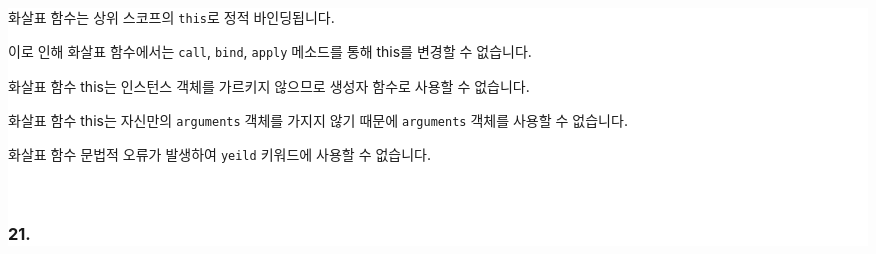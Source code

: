 화살표 함수는 상위 스코프의 `this`로 정적 바인딩됩니다.

이로 인해 화살표 함수에서는 `call`, `bind`, `apply` 메소드를 통해 this를 변경할 수 없습니다.

화살표 함수 this는 인스턴스 객체를 가르키지 않으므로 생성자 함수로 사용할 수 없습니다.

화살표 함수 this는 자신만의 `arguments` 객체를 가지지 않기 때문에 `arguments` 객체를 사용할 수 없습니다.

화살표 함수 문법적 오류가 발생하여 `yeild` 키워드에 사용할 수 없습니다.

</br>

### 21. <script> <script async> <script defer> 차이점

`<script>`, `<script async>`, `<script defer>`는 스크립트를 로드하고 실행하는 방식에 차이가 있습니다.

`<script>` 방식은 HTML 파싱을 중단하고 스크립트를 즉시 로드하고 실행합니다. 스크립트 로딩과 실행이 완료되면 HTML 파싱을 계속합니다. 이 방식은 스크립트 로딩이 페이지 렌더링을 차단하므로 사용자에게 페이지 로딩이 느리게 느껴질 수 있습니다.

`<script async>` 방식은 스크립트를 비동기로 로드합니다. 스크립트 로딩은 HTML 파싱과 동시에 병렬로 진행되며, 스크립트 로딩이 완료되면 HTML 파싱을 잠시 중단하고 스크립트를 실행합니다. 이 방식은 스크립트 로딩이 페이지 렌더링을 차단하지 않지만, 스크립트 실행 순서가 보장되지 않습니다.

`<script defet>` 방식은 스크립트를 비동기로 로드하되, 스크립트 실행은 HTML 파싱이 완료된 후에 진행됩니다. 이 방식은 스크립트 로딩이 페이지 렌더링을 차단하지 않으며, 스크립트 실행 순서가 보장됩니다.

